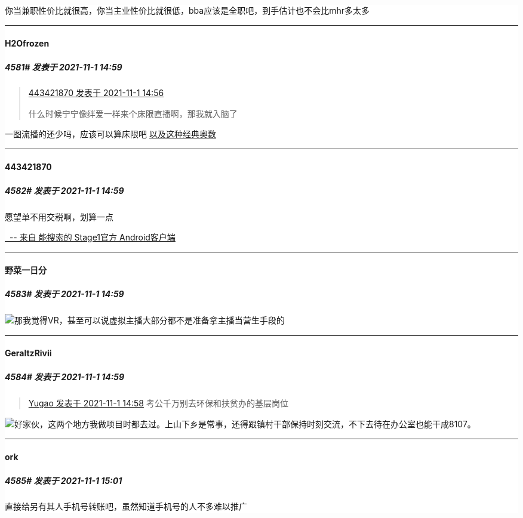 
你当兼职性价比就很高，你当主业性价比就很低，bba应该是全职吧，到手估计也不会比mhr多太多


*****

####  H2Ofrozen  
##### 4581#       发表于 2021-11-1 14:59


<blockquote><a href="httphttps://bbs.saraba1st.com/2b/forum.php?mod=redirect&amp;goto=findpost&amp;pid=53364952&amp;ptid=2034461" target="_blank">443421870 发表于 2021-11-1 14:56</a>

什么时候宁宁像绊爱一样来个床限直播啊，那我就入脑了</blockquote>
一图流播的还少吗，应该可以算床限吧
[以及这种经典奥数](https://www.bilibili.com/video/BV1ah411z7Ch)


*****

####  443421870  
##### 4582#       发表于 2021-11-1 14:59


愿望单不用交税啊，划算一点

[  -- 来自 能搜索的 Stage1官方 Android客户端](https://www.coolapk.com/apk/140634)


*****

####  野菜一日分  
##### 4583#       发表于 2021-11-1 14:59


<img src="https://static.saraba1st.com/image/smiley/face2017/009.gif" referrerpolicy="no-referrer">那我觉得VR，甚至可以说虚拟主播大部分都不是准备拿主播当营生手段的


*****

####  GeraltzRivii  
##### 4584#       发表于 2021-11-1 14:59


<blockquote><a href="httphttps://bbs.saraba1st.com/2b/forum.php?mod=redirect&amp;goto=findpost&amp;pid=53364981&amp;ptid=2034461" target="_blank">Yugao 发表于 2021-11-1 14:58</a>
考公千万别去环保和扶贫办的基层岗位</blockquote>
<img src="https://static.saraba1st.com/image/smiley/face2017/067.png" referrerpolicy="no-referrer">好家伙，这两个地方我做项目时都去过。上山下乡是常事，还得跟镇村干部保持时刻交流，不下去待在办公室也能干成8107。


*****

####  ork  
##### 4585#       发表于 2021-11-1 15:01


直接给另有其人手机号转账吧，虽然知道手机号的人不多难以推广
